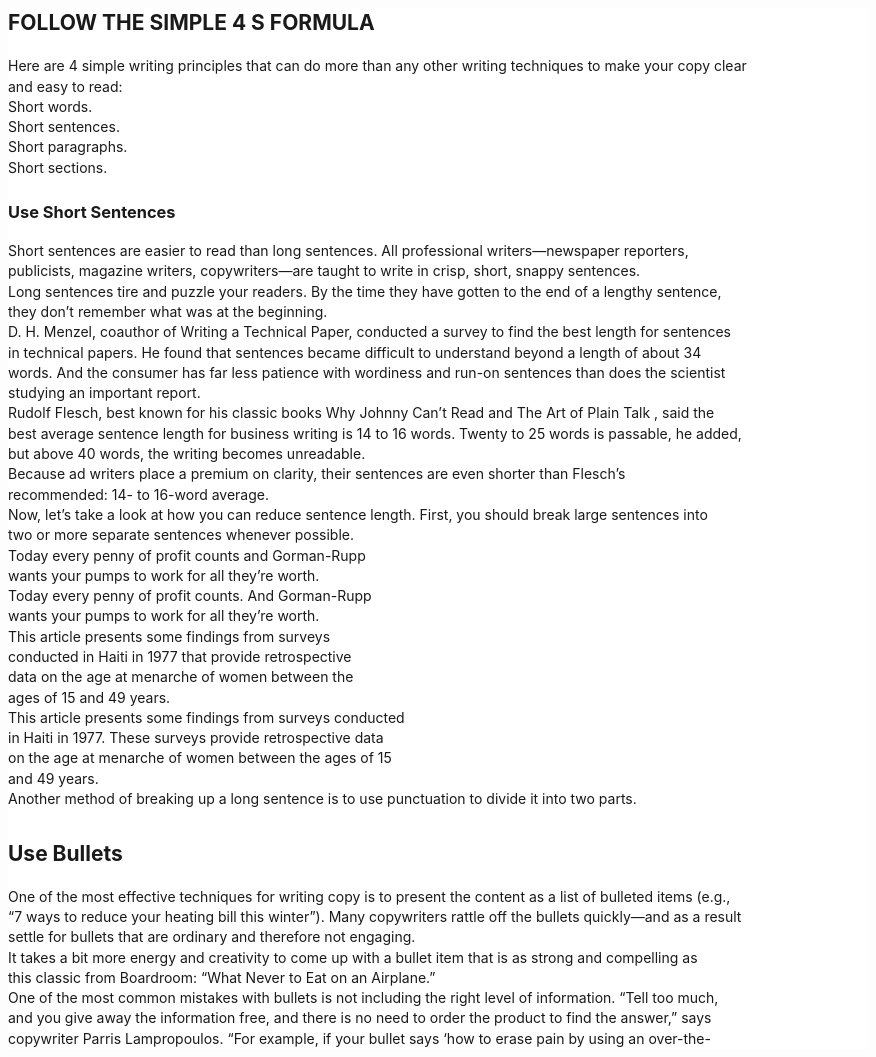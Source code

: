 
## FOLLOW THE SIMPLE 4 S FORMULA  
Here are 4 simple writing principles that can do more than any other writing techniques to make your copy clear  
and easy to read:  
Short words.  
Short sentences.  
Short paragraphs.  
Short sections.  
### Use Short Sentences  
Short sentences are easier to read than long sentences. All professional writers—newspaper reporters,  
publicists, magazine writers, copywriters—are taught to write in crisp, short, snappy sentences.  
Long sentences tire and puzzle your readers. By the time they have gotten to the end of a lengthy sentence,  
they don’t remember what was at the beginning.  
D. H. Menzel, coauthor of Writing a Technical Paper, conducted a survey to find the best length for sentences  
in technical papers. He found that sentences became difficult to understand beyond a length of about 34  
words. And the consumer has far less patience with wordiness and run-on sentences than does the scientist  
studying an important report.  
Rudolf Flesch, best known for his classic books Why Johnny Can’t Read and The Art of Plain Talk , said the  
best average sentence length for business writing is 14 to 16 words. Twenty to 25 words is passable, he added,  
but above 40 words, the writing becomes unreadable.  
Because ad writers place a premium on clarity, their sentences are even shorter than Flesch’s  
recommended: 14- to 16-word average.  
Now, let’s take a look at how you can reduce sentence length. First, you should break large sentences into  
two or more separate sentences whenever possible.  
Today every penny of profit counts and Gorman-Rupp  
wants your pumps to work for all they’re worth.  
Today every penny of profit counts. And Gorman-Rupp  
wants your pumps to work for all they’re worth.  
This article presents some findings from surveys  
conducted in Haiti in 1977 that provide retrospective  
data on the age at menarche of women between the  
ages of 15 and 49 years.  
This article presents some findings from surveys conducted  
in Haiti in 1977. These surveys provide retrospective data  
on the age at menarche of women between the ages of 15  
and 49 years.  
Another method of breaking up a long sentence is to use punctuation to divide it into two parts.
## Use Bullets  
One of the most effective techniques for writing copy is to present the content as a list of bulleted items (e.g.,  
“7 ways to reduce your heating bill this winter”). Many copywriters rattle off the bullets quickly—and as a result  
settle for bullets that are ordinary and therefore not engaging.  
It takes a bit more energy and creativity to come up with a bullet item that is as strong and compelling as  
this classic from Boardroom: “What Never to Eat on an Airplane.”  
One of the most common mistakes with bullets is not including the right level of information. “Tell too much,  
and you give away the information free, and there is no need to order the product to find the answer,” says  
copywriter Parris Lampropoulos. “For example, if your bullet says ‘how to erase pain by using an over-the-  